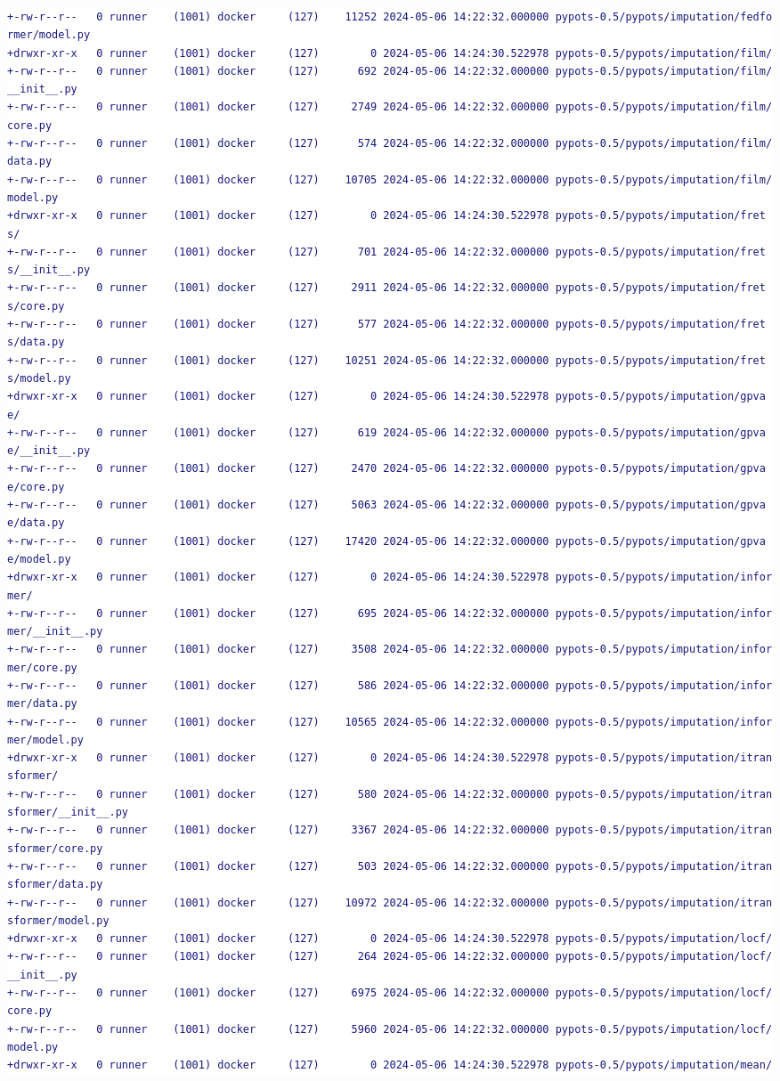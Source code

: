 ```diff
+-rw-r--r--   0 runner    (1001) docker     (127)    11252 2024-05-06 14:22:32.000000 pypots-0.5/pypots/imputation/fedformer/model.py
+drwxr-xr-x   0 runner    (1001) docker     (127)        0 2024-05-06 14:24:30.522978 pypots-0.5/pypots/imputation/film/
+-rw-r--r--   0 runner    (1001) docker     (127)      692 2024-05-06 14:22:32.000000 pypots-0.5/pypots/imputation/film/__init__.py
+-rw-r--r--   0 runner    (1001) docker     (127)     2749 2024-05-06 14:22:32.000000 pypots-0.5/pypots/imputation/film/core.py
+-rw-r--r--   0 runner    (1001) docker     (127)      574 2024-05-06 14:22:32.000000 pypots-0.5/pypots/imputation/film/data.py
+-rw-r--r--   0 runner    (1001) docker     (127)    10705 2024-05-06 14:22:32.000000 pypots-0.5/pypots/imputation/film/model.py
+drwxr-xr-x   0 runner    (1001) docker     (127)        0 2024-05-06 14:24:30.522978 pypots-0.5/pypots/imputation/frets/
+-rw-r--r--   0 runner    (1001) docker     (127)      701 2024-05-06 14:22:32.000000 pypots-0.5/pypots/imputation/frets/__init__.py
+-rw-r--r--   0 runner    (1001) docker     (127)     2911 2024-05-06 14:22:32.000000 pypots-0.5/pypots/imputation/frets/core.py
+-rw-r--r--   0 runner    (1001) docker     (127)      577 2024-05-06 14:22:32.000000 pypots-0.5/pypots/imputation/frets/data.py
+-rw-r--r--   0 runner    (1001) docker     (127)    10251 2024-05-06 14:22:32.000000 pypots-0.5/pypots/imputation/frets/model.py
+drwxr-xr-x   0 runner    (1001) docker     (127)        0 2024-05-06 14:24:30.522978 pypots-0.5/pypots/imputation/gpvae/
+-rw-r--r--   0 runner    (1001) docker     (127)      619 2024-05-06 14:22:32.000000 pypots-0.5/pypots/imputation/gpvae/__init__.py
+-rw-r--r--   0 runner    (1001) docker     (127)     2470 2024-05-06 14:22:32.000000 pypots-0.5/pypots/imputation/gpvae/core.py
+-rw-r--r--   0 runner    (1001) docker     (127)     5063 2024-05-06 14:22:32.000000 pypots-0.5/pypots/imputation/gpvae/data.py
+-rw-r--r--   0 runner    (1001) docker     (127)    17420 2024-05-06 14:22:32.000000 pypots-0.5/pypots/imputation/gpvae/model.py
+drwxr-xr-x   0 runner    (1001) docker     (127)        0 2024-05-06 14:24:30.522978 pypots-0.5/pypots/imputation/informer/
+-rw-r--r--   0 runner    (1001) docker     (127)      695 2024-05-06 14:22:32.000000 pypots-0.5/pypots/imputation/informer/__init__.py
+-rw-r--r--   0 runner    (1001) docker     (127)     3508 2024-05-06 14:22:32.000000 pypots-0.5/pypots/imputation/informer/core.py
+-rw-r--r--   0 runner    (1001) docker     (127)      586 2024-05-06 14:22:32.000000 pypots-0.5/pypots/imputation/informer/data.py
+-rw-r--r--   0 runner    (1001) docker     (127)    10565 2024-05-06 14:22:32.000000 pypots-0.5/pypots/imputation/informer/model.py
+drwxr-xr-x   0 runner    (1001) docker     (127)        0 2024-05-06 14:24:30.522978 pypots-0.5/pypots/imputation/itransformer/
+-rw-r--r--   0 runner    (1001) docker     (127)      580 2024-05-06 14:22:32.000000 pypots-0.5/pypots/imputation/itransformer/__init__.py
+-rw-r--r--   0 runner    (1001) docker     (127)     3367 2024-05-06 14:22:32.000000 pypots-0.5/pypots/imputation/itransformer/core.py
+-rw-r--r--   0 runner    (1001) docker     (127)      503 2024-05-06 14:22:32.000000 pypots-0.5/pypots/imputation/itransformer/data.py
+-rw-r--r--   0 runner    (1001) docker     (127)    10972 2024-05-06 14:22:32.000000 pypots-0.5/pypots/imputation/itransformer/model.py
+drwxr-xr-x   0 runner    (1001) docker     (127)        0 2024-05-06 14:24:30.522978 pypots-0.5/pypots/imputation/locf/
+-rw-r--r--   0 runner    (1001) docker     (127)      264 2024-05-06 14:22:32.000000 pypots-0.5/pypots/imputation/locf/__init__.py
+-rw-r--r--   0 runner    (1001) docker     (127)     6975 2024-05-06 14:22:32.000000 pypots-0.5/pypots/imputation/locf/core.py
+-rw-r--r--   0 runner    (1001) docker     (127)     5960 2024-05-06 14:22:32.000000 pypots-0.5/pypots/imputation/locf/model.py
+drwxr-xr-x   0 runner    (1001) docker     (127)        0 2024-05-06 14:24:30.522978 pypots-0.5/pypots/imputation/mean/
```